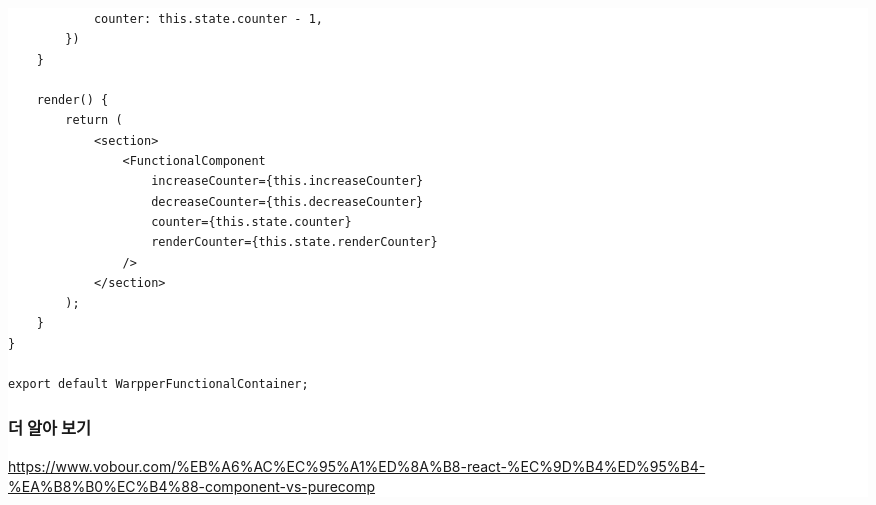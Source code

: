 ```react
            counter: this.state.counter - 1,
        })
    }

    render() {
        return (
            <section>
                <FunctionalComponent
                    increaseCounter={this.increaseCounter}
                    decreaseCounter={this.decreaseCounter}
                    counter={this.state.counter}
                    renderCounter={this.state.renderCounter}
                />
            </section>
        );
    }
}

export default WarpperFunctionalContainer;
```





### 더 알아 보기

https://www.vobour.com/%EB%A6%AC%EC%95%A1%ED%8A%B8-react-%EC%9D%B4%ED%95%B4-%EA%B8%B0%EC%B4%88-component-vs-purecomp



